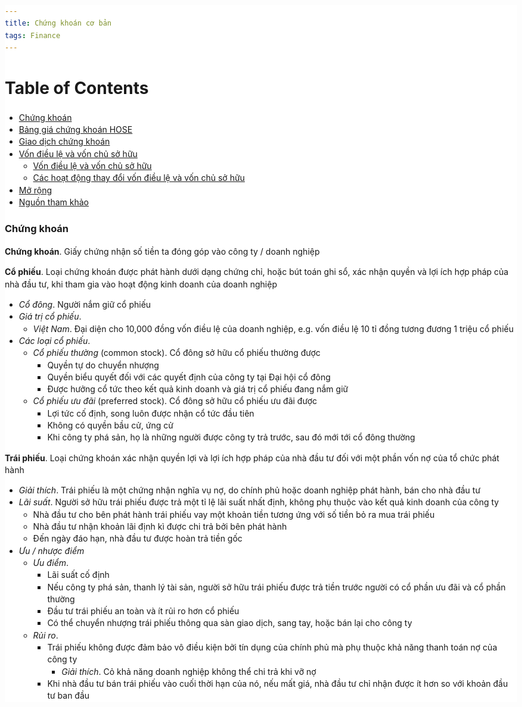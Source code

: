 ```yaml
---
title: Chứng khoán cơ bản
tags: Finance
---
```



# Table of Contents
* [Chứng khoán](#chứng-khoán)
* [Bảng giá chứng khoán HOSE](#bảng-giá-chứng-khoán-hose)
* [Giao dịch chứng khoán](#giao-dịch-chứng-khoán)
* [Vốn điều lệ và vốn chủ sở hữu](#vốn-điều-lệ-và-vốn-chủ-sở-hữu)
  * [Vốn điều lệ và vốn chủ sở hữu](#vốn-điều-lệ-và-vốn-chủ-sở-hữu)
  * [Các hoạt động thay đổi vốn điều lệ và vốn chủ sở hữu](#các-hoạt-động-thay-đổi-vốn-điều-lệ-và-vốn-chủ-sở-hữu)
* [Mở rộng](#mở-rộng)
* [Nguồn tham khảo](#nguồn-tham-khảo)


### Chứng khoán
**Chứng khoán**. Giấy chứng nhận số tiền ta đóng góp vào công ty / doanh nghiệp

**Cổ phiếu**. Loại chứng khoán được phát hành dưới dạng chứng chỉ, hoặc bút toán ghi sổ, xác nhận quyền và lợi ích hợp pháp của nhà đầu tư, khi tham gia vào hoạt động kinh doanh của doanh nghiệp
* *Cổ đông*. Người nắm giữ cổ phiếu
* *Giá trị cổ phiếu*.
    * *Việt Nam*. Đại diện cho 10,000 đồng vốn điều lệ của doanh nghiệp, e.g. vốn điều lệ 10 tỉ đồng tương đương 1 triệu cổ phiếu
* *Các loại cổ phiếu*.
    * *Cổ phiếu thường* (common stock). Cổ đông sở hữu cổ phiếu thường được
        * Quyền tự do chuyển nhượng
        * Quyền biểu quyết đối với các quyết định của công ty tại Đại hội cổ đông
        * Được hưởng cổ tức theo kết quả kinh doanh và giá trị cổ phiếu đang nắm giữ
    * *Cổ phiếu ưu đãi* (preferred stock). Cổ đông sở hữu cổ phiếu ưu đãi được
        * Lợi tức cố định, song luôn được nhận cổ tức đầu tiên
        * Không có quyền bầu cử, ứng cử
        * Khi công ty phá sản, họ là những người được công ty trả trước, sau đó mới tới cổ đông thường

**Trái phiếu**. Loại chứng khoán xác nhận quyền lợi và lợi ích hợp pháp của nhà đầu tư đối với một phần vốn nợ của tổ chức phát hành
* *Giải thích*. Trái phiếu là một chứng nhận nghĩa vụ nợ, do chính phủ hoặc doanh nghiệp phát hành, bán cho nhà đầu tư
* *Lãi suất*. Người sở hữu trái phiếu được trả một tỉ lệ lãi suất nhất định, không phụ thuộc vào kết quả kinh doanh của công ty
    * Nhà đầu tư cho bên phát hành trái phiếu vay một khoản tiền tương ứng với số tiền bỏ ra mua trái phiếu
    * Nhà đầu tư nhận khoản lãi định kì được chi trả bởi bên phát hành
    * Đến ngày đáo hạn, nhà đầu tư được hoàn trả tiền gốc
* *Ưu / nhược điểm*
    * *Ưu điểm*.
        * Lãi suất cố định
        * Nếu công ty phá sản, thanh lý tài sản, người sở hữu trái phiếu được trả tiền trước người có cổ phần ưu đãi và cổ phần thường
        * Đầu tư trái phiếu an toàn và ít rủi ro hơn cổ phiếu
        * Có thể chuyển nhượng trái phiếu thông qua sàn giao dịch, sang tay, hoặc bán lại cho công ty
    * *Rủi ro*.
        * Trái phiếu không được đảm bảo vô điều kiện bởi tín dụng của chính phủ mà phụ thuộc khả năng thanh toán nợ của công ty
            * *Giải thích*. Cỏ khả năng doanh nghiệp không thể chi trả khi vỡ nợ
        * Khi nhà đầu tư bán trái phiếu vào cuối thời hạn của nó, nếu mất giá, nhà đầu tư chỉ nhận được ít hơn so với khoản đầu tư ban đầu
